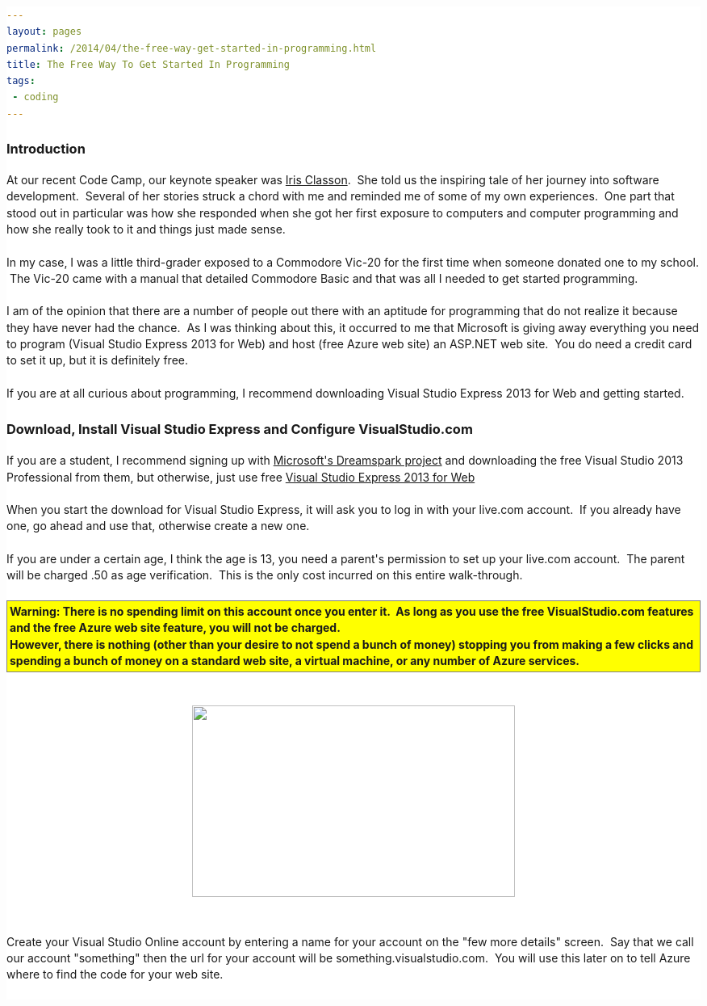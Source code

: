 ```yaml
---
layout: pages
permalink: /2014/04/the-free-way-get-started-in-programming.html
title: The Free Way To Get Started In Programming 
tags:
 - coding
---
```

<h3>
Introduction</h3>
At our recent Code Camp, our keynote speaker was <a href="http://www.irisclasson.com/">Iris Classon</a>. &nbsp;She told us the inspiring tale of her journey into software development. &nbsp;Several of her stories struck a chord with me and reminded me of some of my own experiences. &nbsp;One part that stood out in particular was how she responded when she got her first exposure to computers and computer programming and how she really took to it and things just made sense.<br />
<br />
In my case, I was a little third-grader exposed to a Commodore Vic-20 for the first time when someone donated one to my school. &nbsp;The Vic-20 came with a manual that detailed Commodore Basic and that was all I needed to get started programming.<br />
<br />
I am of the opinion that there are a number of people out there with an aptitude for programming that do not realize it because they have never had the chance. &nbsp;As I was thinking about this, it occurred to me that Microsoft is giving away everything you need to program (Visual Studio Express 2013 for Web) and host (free Azure web site) an ASP.NET web site. &nbsp;You do need a credit card to set it up, but it is definitely free.<br />
<br />
If you are at all curious about programming, I recommend downloading Visual Studio Express 2013 for Web and getting started.<br />
<h3>
Download, Install Visual Studio Express and Configure VisualStudio.com</h3>
If you are a student, I recommend signing up with&nbsp;<a href="https://www.dreamspark.com/">Microsoft's Dreamspark project</a>&nbsp;and downloading the free Visual Studio 2013 Professional from them, but otherwise, just use free&nbsp;<a href="http://www.visualstudio.com/en-us/products/visual-studio-express-vs.aspx">Visual Studio Express 2013 for Web</a><br />
<br />
When you start the download for Visual Studio Express, it will ask you to log in with your live.com account. &nbsp;If you already have one, go ahead and use that, otherwise create a new one.<br />
<br />
If you are under a certain age, I think the age is 13, you need a parent's permission to set up your live.com account. &nbsp;The parent will be charged .50 as age verification. &nbsp;This is the only cost incurred on this entire walk-through.<br />
<br />
<div style="background-color: yellow; border: 1px solid gray; padding: 3px;">
<b>Warning: There is no spending limit on this account once you enter it. &nbsp;As long as you use the free VisualStudio.com features and the free Azure web site feature, you will not be charged.</b><br />
<b>However, there is nothing (other than your desire to not spend a bunch of money) stopping you from making a few clicks and spending a bunch of money on a standard web site, a virtual machine, or any number of Azure services.</b></div>
<br />
<br />
<div class="separator" style="clear: both; text-align: center;">
</div>
<div class="separator" style="clear: both; text-align: center;">
<a href="http://1.bp.blogspot.com/-I-YmPJ8biz8/Uz18FNYUu1I/AAAAAAAAl7U/1tsrY2ftEOE/s1600/downloadVSExpress.png" imageanchor="1" style="margin-left: 1em; margin-right: 1em;"><img border="0" src="http://1.bp.blogspot.com/-I-YmPJ8biz8/Uz18FNYUu1I/AAAAAAAAl7U/1tsrY2ftEOE/s1600/downloadVSExpress.png" height="237" width="400" /></a></div>
<br />
<br />
Create your Visual Studio Online account&nbsp;by entering a name for your account on the "few more details" screen. &nbsp;Say that we call our account "something" then the url for your account will be something.visualstudio.com. &nbsp;You will use this later on to tell Azure where to find the code for your web site.<br />
<span class="Apple-tab-span" style="white-space: pre;"> </span><br />